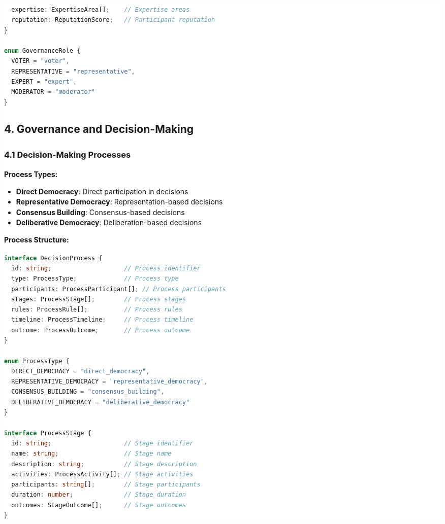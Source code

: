 ```typescript
  expertise: ExpertiseArea[];    // Expertise areas
  reputation: ReputationScore;   // Participant reputation
}

enum GovernanceRole {
  VOTER = "voter",
  REPRESENTATIVE = "representative",
  EXPERT = "expert",
  MODERATOR = "moderator"
}
```

## 4. Governance and Decision-Making

### 4.1 Decision-Making Processes

**Process Types:**
- **Direct Democracy**: Direct participation in decisions
- **Representative Democracy**: Representation-based decisions
- **Consensus Building**: Consensus-based decisions
- **Deliberative Democracy**: Deliberation-based decisions

**Process Structure:**
```typescript
interface DecisionProcess {
  id: string;                    // Process identifier
  type: ProcessType;             // Process type
  participants: ProcessParticipant[]; // Process participants
  stages: ProcessStage[];        // Process stages
  rules: ProcessRule[];          // Process rules
  timeline: ProcessTimeline;     // Process timeline
  outcome: ProcessOutcome;       // Process outcome
}

enum ProcessType {
  DIRECT_DEMOCRACY = "direct_democracy",
  REPRESENTATIVE_DEMOCRACY = "representative_democracy",
  CONSENSUS_BUILDING = "consensus_building",
  DELIBERATIVE_DEMOCRACY = "deliberative_democracy"
}

interface ProcessStage {
  id: string;                    // Stage identifier
  name: string;                  // Stage name
  description: string;           // Stage description
  activities: ProcessActivity[]; // Stage activities
  participants: string[];        // Stage participants
  duration: number;              // Stage duration
  outcomes: StageOutcome[];      // Stage outcomes
}
```
